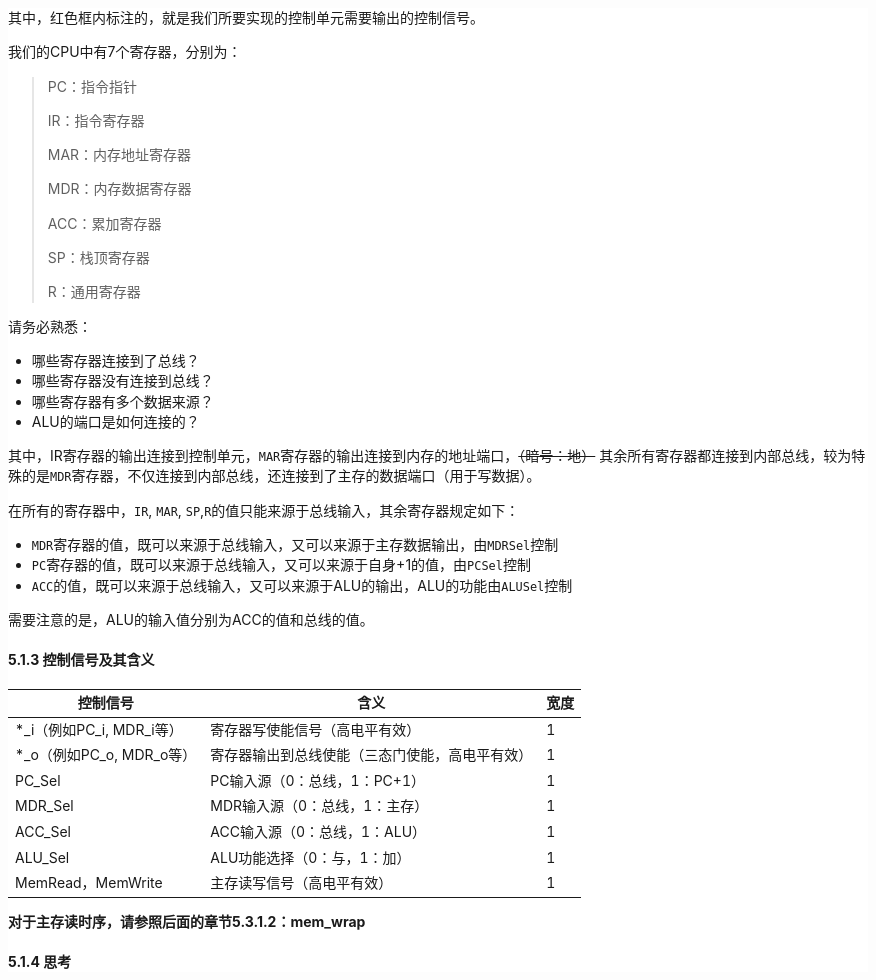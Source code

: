 其中，红色框内标注的，就是我们所要实现的控制单元需要输出的控制信号。

我们的CPU中有7个寄存器，分别为：

> PC：指令指针
>
> IR：指令寄存器
>
> MAR：内存地址寄存器
>
> MDR：内存数据寄存器
>
> ACC：累加寄存器
>
> SP：栈顶寄存器
>
> R：通用寄存器

请务必熟悉：

- 哪些寄存器连接到了总线？
- 哪些寄存器没有连接到总线？
- 哪些寄存器有多个数据来源？
- ALU的端口是如何连接的？

其中，IR寄存器的输出连接到控制单元，`MAR`寄存器的输出连接到内存的地址端口，~~（暗号：地）~~ 其余所有寄存器都连接到内部总线，较为特殊的是`MDR`寄存器，不仅连接到内部总线，还连接到了主存的数据端口（用于写数据）。

在所有的寄存器中，`IR`, `MAR`, `SP`,`R`的值只能来源于总线输入，其余寄存器规定如下：

- `MDR`寄存器的值，既可以来源于总线输入，又可以来源于主存数据输出，由`MDRSel`控制
- `PC`寄存器的值，既可以来源于总线输入，又可以来源于自身+1的值，由`PCSel`控制
- `ACC`的值，既可以来源于总线输入，又可以来源于ALU的输出，ALU的功能由`ALUSel`控制

需要注意的是，ALU的输入值分别为ACC的值和总线的值。

#### 5.1.3 控制信号及其含义

| 控制信号                 | 含义                                           | 宽度 |
| ------------------------ | ---------------------------------------------- | ---- |
| *_i（例如PC_i, MDR_i等） | 寄存器写使能信号（高电平有效）                 | 1    |
| *_o（例如PC_o, MDR_o等） | 寄存器输出到总线使能（三态门使能，高电平有效） | 1    |
| PC_Sel                   | PC输入源（0：总线，1：PC+1）                   | 1    |
| MDR_Sel                  | MDR输入源（0：总线，1：主存）                  | 1    |
| ACC_Sel                  | ACC输入源（0：总线，1：ALU）                   | 1    |
| ALU_Sel                  | ALU功能选择（0：与，1：加）                    | 1    |
| MemRead，MemWrite        | 主存读写信号（高电平有效）                     | 1    |

**对于主存读时序，请参照后面的章节5.3.1.2：mem_wrap**

#### 5.1.4 思考
